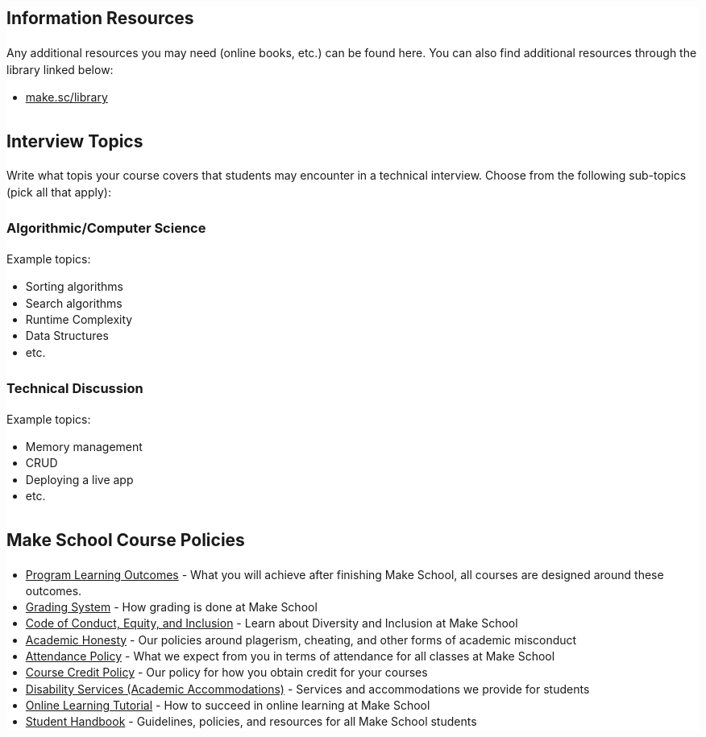 ##  Information Resources

Any additional resources you may need (online books, etc.) can be found here. You can also find additional resources through the library linked below:

- [make.sc/library](http://make.sc/library)

## Interview Topics

Write what topis your course covers that students may encounter in a technical interview. Choose from the following sub-topics (pick all that apply):

### Algorithmic/Computer Science

Example topics:

- Sorting algorithms
- Search algorithms
- Runtime Complexity
- Data Structures
- etc.

### Technical Discussion

Example topics:

- Memory management
- CRUD
- Deploying a live app
- etc.

## Make School Course Policies

- [Program Learning Outcomes](https://make.sc/program-learning-outcomes) - What you will achieve after finishing Make School, all courses are designed around these outcomes.
- [Grading System](https://make.sc/grading-system) - How grading is done at Make School
- [Code of Conduct, Equity, and Inclusion](https://make.sc/code-of-conduct) - Learn about Diversity and Inclusion at Make School
- [Academic Honesty](https://make.sc/academic-honesty-policy) - Our policies around plagerism, cheating, and other forms of academic misconduct
- [Attendance Policy](https://make.sc/attendance-policy) - What we expect from you in terms of attendance for all classes at Make School
- [Course Credit Policy](https://make.sc/course-credit-policy) - Our policy for how you obtain credit for your courses
- [Disability Services (Academic Accommodations)](https://make.sc/disability-services) - Services and accommodations we provide for students
- [Online Learning Tutorial](https://make.sc/online-learning-tutorial) - How to succeed in online learning at Make School
- [Student Handbook](https://make.sc/student-handbook) - Guidelines, policies, and resources for all Make School students



